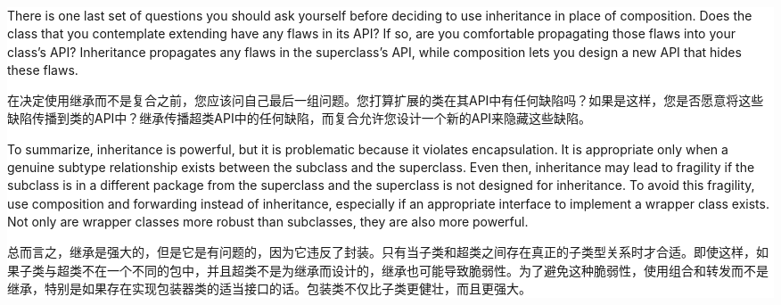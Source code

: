 There is one last set of questions you should ask yourself before deciding to use inheritance in place of composition. Does the class that you contemplate extending have any flaws in its API? If so, are you comfortable propagating those flaws into your class’s API? Inheritance propagates any flaws in the superclass’s API, while composition lets you design a new API that hides these flaws.

在决定使用继承而不是复合之前，您应该问自己最后一组问题。您打算扩展的类在其API中有任何缺陷吗？如果是这样，您是否愿意将这些缺陷传播到类的API中？继承传播超类API中的任何缺陷，而复合允许您设计一个新的API来隐藏这些缺陷。

To summarize, inheritance is powerful, but it is problematic because it violates encapsulation. It is appropriate only when a genuine subtype relationship exists between the subclass and the superclass. Even then, inheritance may lead to fragility if the subclass is in a different package from the superclass and the superclass is not designed for inheritance. To avoid this fragility, use composition and forwarding instead of inheritance, especially if an appropriate interface to implement a wrapper class exists. Not only are wrapper classes more robust than subclasses, they are also more powerful.

总而言之，继承是强大的，但是它是有问题的，因为它违反了封装。只有当子类和超类之间存在真正的子类型关系时才合适。即使这样，如果子类与超类不在一个不同的包中，并且超类不是为继承而设计的，继承也可能导致脆弱性。为了避免这种脆弱性，使用组合和转发而不是继承，特别是如果存在实现包装器类的适当接口的话。包装类不仅比子类更健壮，而且更强大。
